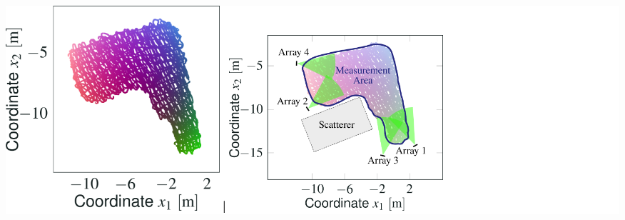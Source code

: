 <img src="img/groundtruth.png" alt="Ground Truth Positions" width="300"/> | <img src="img/array-numbers.png" alt="Antenna Array Numbering Scheme" width="300"/>